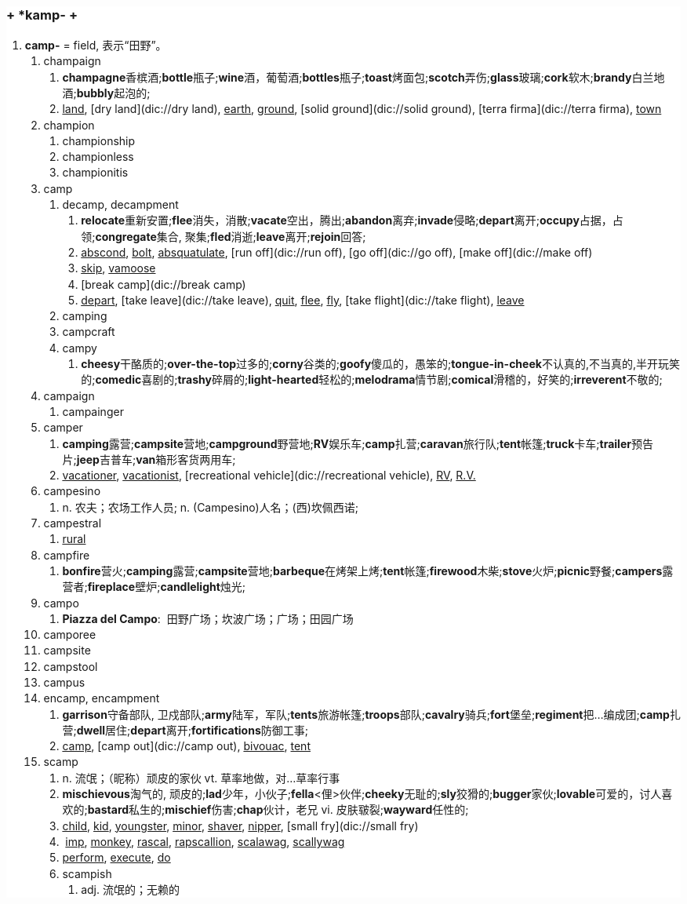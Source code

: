
### + \*kamp- +
1. **camp-** = field, 表示“田野”。
	1. champaign
		1. **champagne**香槟酒;**bottle**瓶子;**wine**酒，葡萄酒;**bottles**瓶子;**toast**烤面包;**scotch**弄伤;**glass**玻璃;**cork**软木;**brandy**白兰地酒;**bubbly**起泡的;
		2. [land](dic://land), [dry land](dic://dry land), [earth](dic://earth), [ground](dic://ground), [solid ground](dic://solid ground), [terra firma](dic://terra firma), [town](dic://town)
	2. champion
		1. championship
		2. championless
		3. championitis
	3. camp
		1. decamp, decampment
			1. **relocate**重新安置;**flee**消失，消散;**vacate**空出，腾出;**abandon**离弃;**invade**侵略;**depart**离开;**occupy**占据，占领;**congregate**集合, 聚集;**fled**消逝;**leave**离开;**rejoin**回答;
			2. [abscond](dic://abscond), [bolt](dic://bolt), [absquatulate](dic://absquatulate), [run off](dic://run off), [go off](dic://go off), [make off](dic://make off)
			3. [skip](dic://skip), [vamoose](dic://vamoose)
			4. [break camp](dic://break camp)
			5. [depart](dic://depart), [take leave](dic://take leave), [quit](dic://quit), [flee](dic://flee), [fly](dic://fly), [take flight](dic://take flight), [leave](dic://leave)
		2. camping
		3. campcraft
		4. campy
			1. **cheesy**干酪质的;**over-the-top**过多的;**corny**谷类的;**goofy**傻瓜的，愚笨的;**tongue-in-cheek**不认真的,不当真的,半开玩笑的;**comedic**喜剧的;**trashy**碎屑的;**light-hearted**轻松的;**melodrama**情节剧;**comical**滑稽的，好笑的;**irreverent**不敬的;
	4. campaign
		1. campainger
	5. camper
		1. **camping**露营;**campsite**营地;**campground**野营地;**RV**娱乐车;**camp**扎营;**caravan**旅行队;**tent**帐篷;**truck**卡车;**trailer**预告片;**jeep**吉普车;**van**箱形客货两用车;
		2. [vacationer](dic://vacationer), [vacationist](dic://vacationist), [recreational vehicle](dic://recreational vehicle), [RV](dic://RV), [R.V.](dic://R.V.)
	6. campesino
		1. n. 农夫；农场工作人员; n. (Campesino)人名；(西)坎佩西诺;
	7. campestral
		1. [rural](dic://rural)
	8. campfire
		1. **bonfire**营火;**camping**露营;**campsite**营地;**barbeque**在烤架上烤;**tent**帐篷;**firewood**木柴;**stove**火炉;**picnic**野餐;**campers**露营者;**fireplace**壁炉;**candlelight**烛光;
	9. campo
		1. **Piazza del Campo**:  田野广场；坎波广场；广场；田园广场
	10. camporee
	11. campsite
	12. campstool
	13. campus
	14. encamp, encampment 
		1. **garrison**守备部队, 卫戍部队;**army**陆军，军队;**tents**旅游帐篷;**troops**部队;**cavalry**骑兵;**fort**堡垒;**regiment**把…编成团;**camp**扎营;**dwell**居住;**depart**离开;**fortifications**防御工事;
		2. [camp](dic://camp), [camp out](dic://camp out), [bivouac](dic://bivouac), [tent](dic://tent)
	15. scamp
		1. n. 流氓；（昵称）顽皮的家伙 vt. 草率地做，对…草率行事
		2. **mischievous**淘气的, 顽皮的;**lad**少年，小伙子;**fella**<俚>伙伴;**cheeky**无耻的;**sly**狡猾的;**bugger**家伙;**lovable**可爱的，讨人喜欢的;**bastard**私生的;**mischief**伤害;**chap**伙计，老兄 vi. 皮肤皲裂;**wayward**任性的;
		3. [child](dic://child), [kid](dic://kid), [youngster](dic://youngster), [minor](dic://minor), [shaver](dic://shaver), [nipper](dic://nipper), [small fry](dic://small fry)
		4.  [imp](dic://imp), [monkey](dic://monkey), [rascal](dic://rascal), [rapscallion](dic://rapscallion), [scalawag](dic://scalawag), [scallywag](dic://scallywag)
		5. [perform](dic://perform), [execute](dic://execute), [do](dic://do)
		6. scampish
			1. adj. 流氓的；无赖的